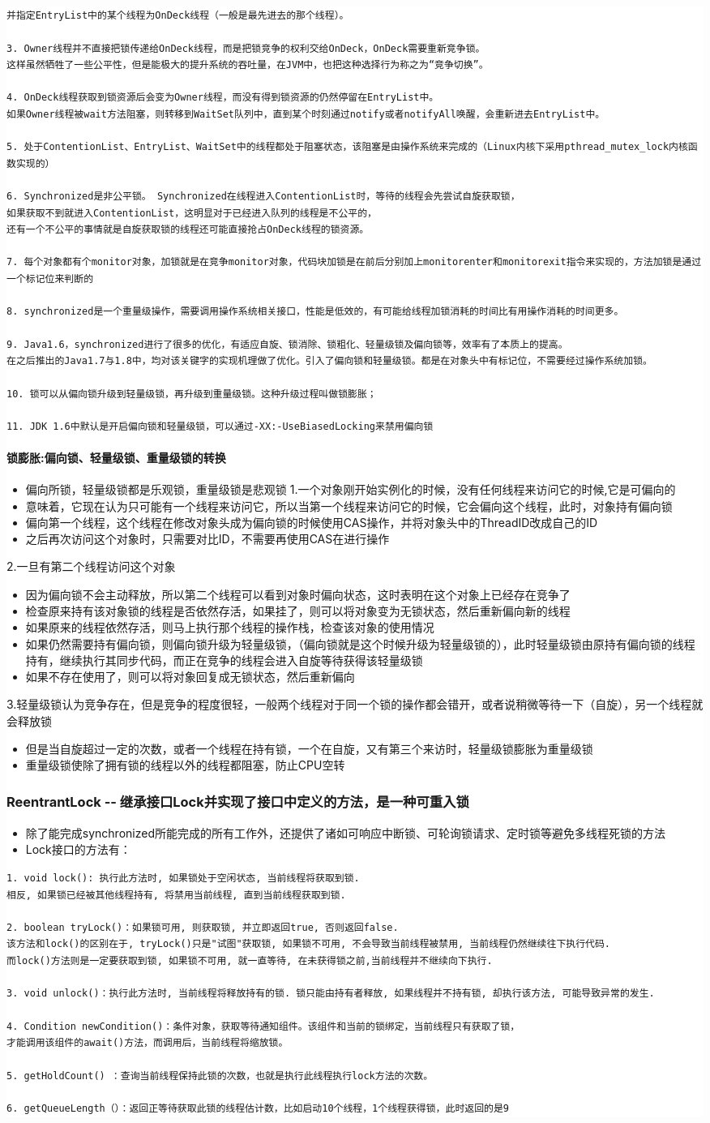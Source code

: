 ```text
并指定EntryList中的某个线程为OnDeck线程（一般是最先进去的那个线程）。 

3. Owner线程并不直接把锁传递给OnDeck线程，而是把锁竞争的权利交给OnDeck，OnDeck需要重新竞争锁。
这样虽然牺牲了一些公平性，但是能极大的提升系统的吞吐量，在JVM中，也把这种选择行为称之为“竞争切换”。 

4. OnDeck线程获取到锁资源后会变为Owner线程，而没有得到锁资源的仍然停留在EntryList中。
如果Owner线程被wait方法阻塞，则转移到WaitSet队列中，直到某个时刻通过notify或者notifyAll唤醒，会重新进去EntryList中。 

5. 处于ContentionList、EntryList、WaitSet中的线程都处于阻塞状态，该阻塞是由操作系统来完成的（Linux内核下采用pthread_mutex_lock内核函数实现的）

6. Synchronized是非公平锁。 Synchronized在线程进入ContentionList时，等待的线程会先尝试自旋获取锁，
如果获取不到就进入ContentionList，这明显对于已经进入队列的线程是不公平的，
还有一个不公平的事情就是自旋获取锁的线程还可能直接抢占OnDeck线程的锁资源。 

7. 每个对象都有个monitor对象，加锁就是在竞争monitor对象，代码块加锁是在前后分别加上monitorenter和monitorexit指令来实现的，方法加锁是通过一个标记位来判断的 

8. synchronized是一个重量级操作，需要调用操作系统相关接口，性能是低效的，有可能给线程加锁消耗的时间比有用操作消耗的时间更多。 

9. Java1.6，synchronized进行了很多的优化，有适应自旋、锁消除、锁粗化、轻量级锁及偏向锁等，效率有了本质上的提高。
在之后推出的Java1.7与1.8中，均对该关键字的实现机理做了优化。引入了偏向锁和轻量级锁。都是在对象头中有标记位，不需要经过操作系统加锁。 

10. 锁可以从偏向锁升级到轻量级锁，再升级到重量级锁。这种升级过程叫做锁膨胀； 

11. JDK 1.6中默认是开启偏向锁和轻量级锁，可以通过-XX:-UseBiasedLocking来禁用偏向锁
```

#### 锁膨胀:偏向锁、轻量级锁、重量级锁的转换
- 偏向所锁，轻量级锁都是乐观锁，重量级锁是悲观锁
1.一个对象刚开始实例化的时候，没有任何线程来访问它的时候,它是可偏向的
- 意味着，它现在认为只可能有一个线程来访问它，所以当第一个线程来访问它的时候，它会偏向这个线程，此时，对象持有偏向锁
- 偏向第一个线程，这个线程在修改对象头成为偏向锁的时候使用CAS操作，并将对象头中的ThreadID改成自己的ID
- 之后再次访问这个对象时，只需要对比ID，不需要再使用CAS在进行操作

2.一旦有第二个线程访问这个对象
- 因为偏向锁不会主动释放，所以第二个线程可以看到对象时偏向状态，这时表明在这个对象上已经存在竞争了
- 检查原来持有该对象锁的线程是否依然存活，如果挂了，则可以将对象变为无锁状态，然后重新偏向新的线程
- 如果原来的线程依然存活，则马上执行那个线程的操作栈，检查该对象的使用情况
- 如果仍然需要持有偏向锁，则偏向锁升级为轻量级锁，（偏向锁就是这个时候升级为轻量级锁的），此时轻量级锁由原持有偏向锁的线程持有，继续执行其同步代码，而正在竞争的线程会进入自旋等待获得该轻量级锁
- 如果不存在使用了，则可以将对象回复成无锁状态，然后重新偏向

3.轻量级锁认为竞争存在，但是竞争的程度很轻，一般两个线程对于同一个锁的操作都会错开，或者说稍微等待一下（自旋），另一个线程就会释放锁
 - 但是当自旋超过一定的次数，或者一个线程在持有锁，一个在自旋，又有第三个来访时，轻量级锁膨胀为重量级锁
 - 重量级锁使除了拥有锁的线程以外的线程都阻塞，防止CPU空转


### ReentrantLock -- 继承接口Lock并实现了接口中定义的方法，是一种可重入锁
- 除了能完成synchronized所能完成的所有工作外，还提供了诸如可响应中断锁、可轮询锁请求、定时锁等避免多线程死锁的方法
- Lock接口的方法有：
```text
1. void lock(): 执行此方法时, 如果锁处于空闲状态, 当前线程将获取到锁. 
相反, 如果锁已经被其他线程持有, 将禁用当前线程, 直到当前线程获取到锁. 

2. boolean tryLock()：如果锁可用, 则获取锁, 并立即返回true, 否则返回false. 
该方法和lock()的区别在于, tryLock()只是"试图"获取锁, 如果锁不可用, 不会导致当前线程被禁用, 当前线程仍然继续往下执行代码. 
而lock()方法则是一定要获取到锁, 如果锁不可用, 就一直等待, 在未获得锁之前,当前线程并不继续向下执行. 

3. void unlock()：执行此方法时, 当前线程将释放持有的锁. 锁只能由持有者释放, 如果线程并不持有锁, 却执行该方法, 可能导致异常的发生. 

4. Condition newCondition()：条件对象，获取等待通知组件。该组件和当前的锁绑定，当前线程只有获取了锁，
才能调用该组件的await()方法，而调用后，当前线程将缩放锁。 

5. getHoldCount() ：查询当前线程保持此锁的次数，也就是执行此线程执行lock方法的次数。

6. getQueueLength（）：返回正等待获取此锁的线程估计数，比如启动10个线程，1个线程获得锁，此时返回的是9 
```